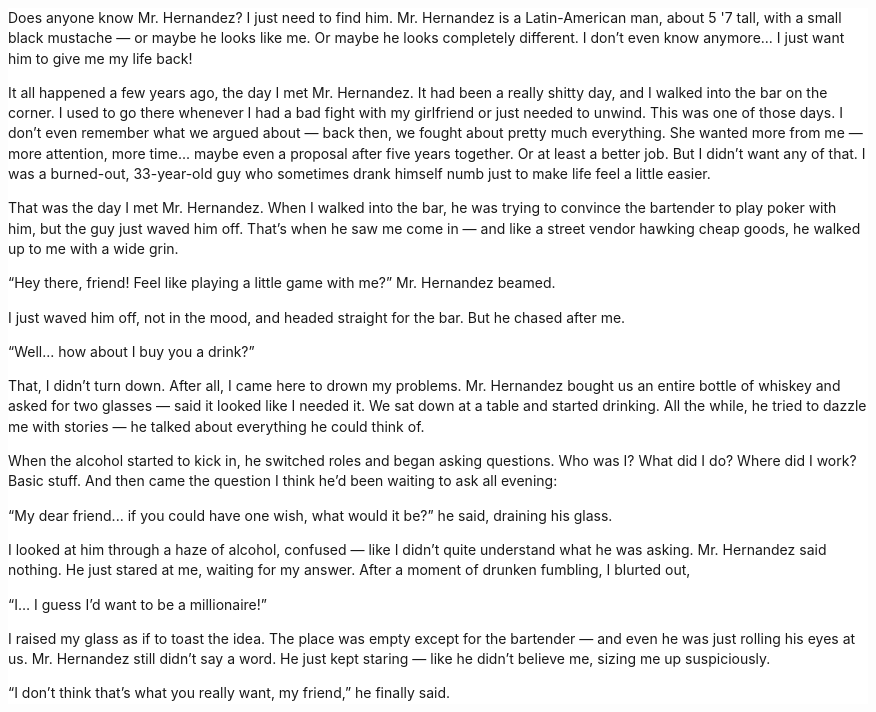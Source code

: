 Does anyone know Mr. Hernandez? I just need to find him.
Mr. Hernandez is a Latin-American man, about 5 '7 tall, with a small black mustache — or maybe he looks like me. Or maybe he looks completely different. I don’t even know anymore...
I just want him to give me my life back!

It all happened a few years ago, the day I met Mr. Hernandez. It had been a really shitty day, and I walked into the bar on the corner. I used to go there whenever I had a bad fight with my girlfriend or just needed to unwind. This was one of those days.
I don’t even remember what we argued about — back then, we fought about pretty much everything. She wanted more from me — more attention, more time... maybe even a proposal after five years together. Or at least a better job.
But I didn’t want any of that.
I was a burned-out, 33-year-old guy who sometimes drank himself numb just to make life feel a little easier.

That was the day I met Mr. Hernandez.
When I walked into the bar, he was trying to convince the bartender to play poker with him, but the guy just waved him off.
That’s when he saw me come in — and like a street vendor hawking cheap goods, he walked up to me with a wide grin.


“Hey there, friend! Feel like playing a little game with me?” Mr. Hernandez beamed.


I just waved him off, not in the mood, and headed straight for the bar. But he chased after me.


“Well... how about I buy you a drink?”


That, I didn’t turn down. After all, I came here to drown my problems.
Mr. Hernandez bought us an entire bottle of whiskey and asked for two glasses — said it looked like I needed it. We sat down at a table and started drinking. All the while, he tried to dazzle me with stories — he talked about everything he could think of.

When the alcohol started to kick in, he switched roles and began asking questions.
Who was I? What did I do? Where did I work? Basic stuff.
And then came the question I think he’d been waiting to ask all evening:


“My dear friend... if you could have one wish, what would it be?” he said, draining his glass.


I looked at him through a haze of alcohol, confused — like I didn’t quite understand what he was asking. Mr. Hernandez said nothing. He just stared at me, waiting for my answer. After a moment of drunken fumbling, I blurted out,


“I… I guess I’d want to be a millionaire!”


I raised my glass as if to toast the idea.
The place was empty except for the bartender — and even he was just rolling his eyes at us. Mr. Hernandez still didn’t say a word. He just kept staring — like he didn’t believe me, sizing me up suspiciously.


“I don’t think that’s what you really want, my friend,” he finally said.

